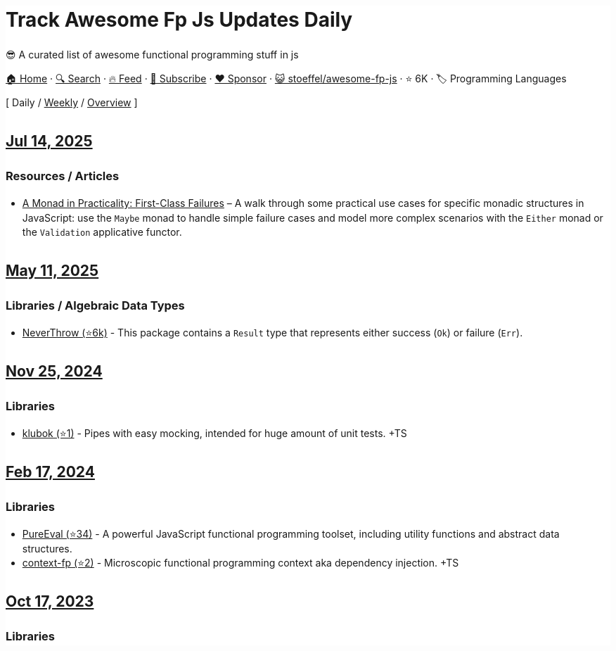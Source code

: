 # Track Awesome Fp Js Updates Daily

:sunglasses: A curated list of awesome functional programming stuff in js

[🏠 Home](/README.md) · [🔍 Search](https://www.trackawesomelist.com/search/) · [🔥 Feed](https://www.trackawesomelist.com/stoeffel/awesome-fp-js/rss.xml) · [📮 Subscribe](https://trackawesomelist.us17.list-manage.com/subscribe?u=d2f0117aa829c83a63ec63c2f&id=36a103854c) · [❤️  Sponsor](https://github.com/sponsors/theowenyoung) · [😺 stoeffel/awesome-fp-js](https://github.com/stoeffel/awesome-fp-js) · ⭐ 6K · 🏷️ Programming Languages

[ Daily / [Weekly](/content/stoeffel/awesome-fp-js/week/README.md) / [Overview](/content/stoeffel/awesome-fp-js/readme/README.md) ]

## [Jul 14, 2025](/content/2025/07/14/README.md)

### Resources / Articles

*   [A Monad in Practicality: First-Class Failures](https://web.archive.org/web/20241118045403/https://robotlolita.me/articles/2013/a-monad-in-practicality-first-class-failures/) – A walk through some practical use cases for specific monadic structures in JavaScript: use the `Maybe` monad to handle simple failure cases and model more complex scenarios with the `Either` monad or the `Validation` applicative functor.

## [May 11, 2025](/content/2025/05/11/README.md)

### Libraries / Algebraic Data Types

*   [NeverThrow (⭐6k)](https://github.com/supermacro/neverthrow) - This package contains a `Result` type that represents either success (`Ok`) or failure (`Err`).

## [Nov 25, 2024](/content/2024/11/25/README.md)

### Libraries

*   [klubok (⭐1)](https://github.com/darky/klubok) - Pipes with easy mocking, intended for huge amount of unit tests. +TS

## [Feb 17, 2024](/content/2024/02/17/README.md)

### Libraries

*   [PureEval (⭐34)](https://github.com/PureEval/PureEval) - A powerful JavaScript functional programming toolset, including utility functions and abstract data structures.
*   [context-fp (⭐2)](https://github.com/darky/context-fp) - Microscopic functional programming context aka dependency injection. +TS

## [Oct 17, 2023](/content/2023/10/17/README.md)

### Libraries

